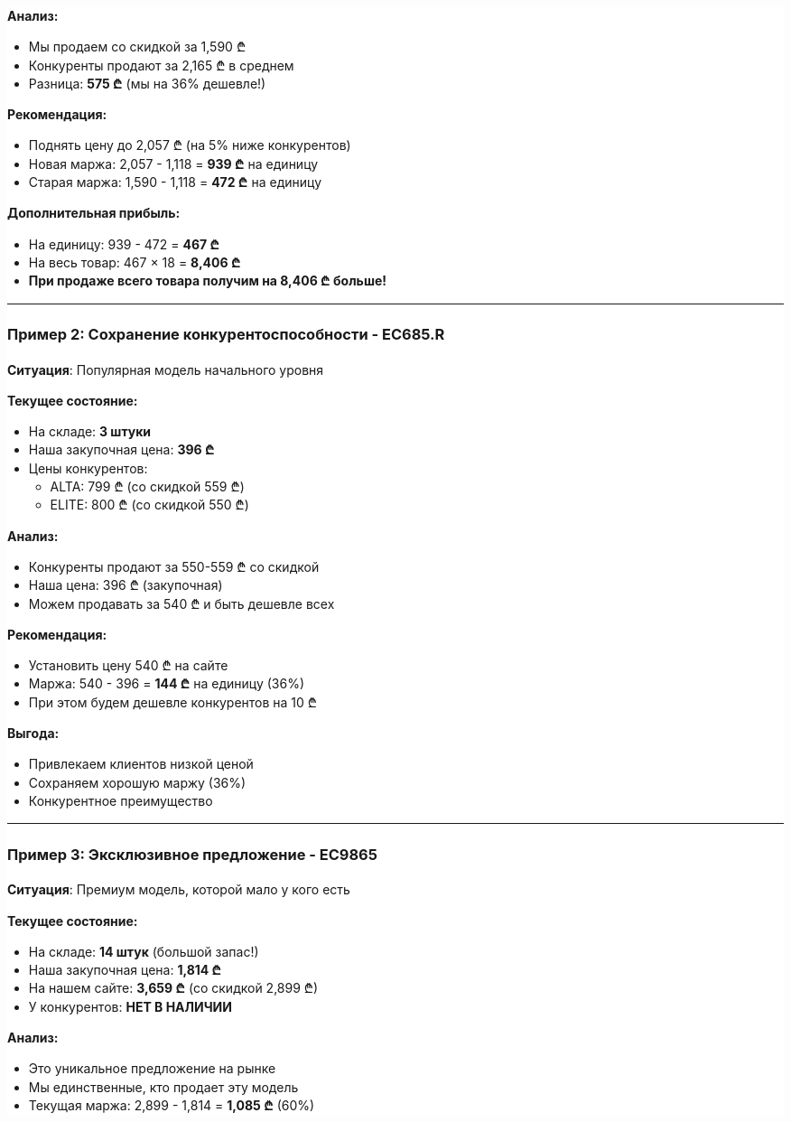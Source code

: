 **Анализ:**
- Мы продаем со скидкой за 1,590 ₾
- Конкуренты продают за 2,165 ₾ в среднем
- Разница: **575 ₾** (мы на 36% дешевле!)

**Рекомендация:**
- Поднять цену до 2,057 ₾ (на 5% ниже конкурентов)
- Новая маржа: 2,057 - 1,118 = **939 ₾** на единицу
- Старая маржа: 1,590 - 1,118 = **472 ₾** на единицу

**Дополнительная прибыль:**
- На единицу: 939 - 472 = **467 ₾**
- На весь товар: 467 × 18 = **8,406 ₾**
- **При продаже всего товара получим на 8,406 ₾ больше!**

---

### Пример 2: Сохранение конкурентоспособности - EC685.R
**Ситуация**: Популярная модель начального уровня

**Текущее состояние:**
- На складе: **3 штуки**
- Наша закупочная цена: **396 ₾**
- Цены конкурентов: 
  - ALTA: 799 ₾ (со скидкой 559 ₾)
  - ELITE: 800 ₾ (со скидкой 550 ₾)

**Анализ:**
- Конкуренты продают за 550-559 ₾ со скидкой
- Наша цена: 396 ₾ (закупочная)
- Можем продавать за 540 ₾ и быть дешевле всех

**Рекомендация:**
- Установить цену 540 ₾ на сайте
- Маржа: 540 - 396 = **144 ₾** на единицу (36%)
- При этом будем дешевле конкурентов на 10 ₾

**Выгода:**
- Привлекаем клиентов низкой ценой
- Сохраняем хорошую маржу (36%)
- Конкурентное преимущество

---

### Пример 3: Эксклюзивное предложение - EC9865
**Ситуация**: Премиум модель, которой мало у кого есть

**Текущее состояние:**
- На складе: **14 штук** (большой запас!)
- Наша закупочная цена: **1,814 ₾**
- На нашем сайте: **3,659 ₾** (со скидкой 2,899 ₾)
- У конкурентов: **НЕТ В НАЛИЧИИ**

**Анализ:**
- Это уникальное предложение на рынке
- Мы единственные, кто продает эту модель
- Текущая маржа: 2,899 - 1,814 = **1,085 ₾** (60%)
